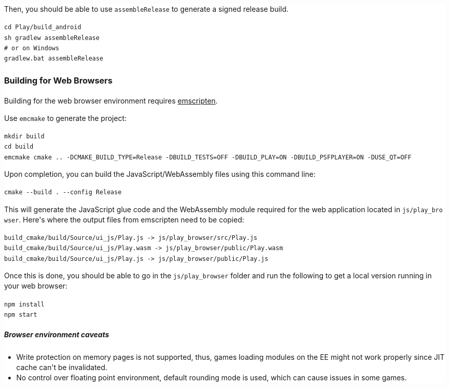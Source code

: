 Then, you should be able to use `assembleRelease` to generate a signed release build.
 ```
 cd Play/build_android
 sh gradlew assembleRelease
 # or on Windows
 gradlew.bat assembleRelease
 ```

### Building for Web Browsers ###

Building for the web browser environment requires [emscripten](https://emscripten.org/).

Use `emcmake` to generate the project:

```
mkdir build
cd build
emcmake cmake .. -DCMAKE_BUILD_TYPE=Release -DBUILD_TESTS=OFF -DBUILD_PLAY=ON -DBUILD_PSFPLAYER=ON -DUSE_QT=OFF
```

Upon completion, you can build the JavaScript/WebAssembly files using this command line:

```
cmake --build . --config Release
```

This will generate the JavaScript glue code and the WebAssembly module required for the web application located in `js/play_browser`. Here's where the output files from emscripten need to be copied:

```
build_cmake/build/Source/ui_js/Play.js -> js/play_browser/src/Play.js
build_cmake/build/Source/ui_js/Play.wasm -> js/play_browser/public/Play.wasm
build_cmake/build/Source/ui_js/Play.js -> js/play_browser/public/Play.js
```

Once this is done, you should be able to go in the `js/play_browser` folder and run the following to get a local version running in your web browser:

```
npm install
npm start
```

##### Browser environment caveats #####
- Write protection on memory pages is not supported, thus, games loading modules on the EE might not work properly since JIT cache can't be invalidated.
- No control over floating point environment, default rounding mode is used, which can cause issues in some games.
